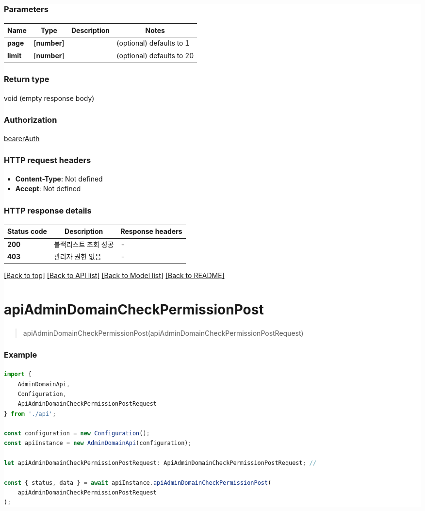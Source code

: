 ### Parameters

|Name | Type | Description  | Notes|
|------------- | ------------- | ------------- | -------------|
| **page** | [**number**] |  | (optional) defaults to 1|
| **limit** | [**number**] |  | (optional) defaults to 20|


### Return type

void (empty response body)

### Authorization

[bearerAuth](../README.md#bearerAuth)

### HTTP request headers

 - **Content-Type**: Not defined
 - **Accept**: Not defined


### HTTP response details
| Status code | Description | Response headers |
|-------------|-------------|------------------|
|**200** | 블랙리스트 조회 성공 |  -  |
|**403** | 관리자 권한 없음 |  -  |

[[Back to top]](#) [[Back to API list]](../README.md#documentation-for-api-endpoints) [[Back to Model list]](../README.md#documentation-for-models) [[Back to README]](../README.md)

# **apiAdminDomainCheckPermissionPost**
> apiAdminDomainCheckPermissionPost(apiAdminDomainCheckPermissionPostRequest)


### Example

```typescript
import {
    AdminDomainApi,
    Configuration,
    ApiAdminDomainCheckPermissionPostRequest
} from './api';

const configuration = new Configuration();
const apiInstance = new AdminDomainApi(configuration);

let apiAdminDomainCheckPermissionPostRequest: ApiAdminDomainCheckPermissionPostRequest; //

const { status, data } = await apiInstance.apiAdminDomainCheckPermissionPost(
    apiAdminDomainCheckPermissionPostRequest
);
```
